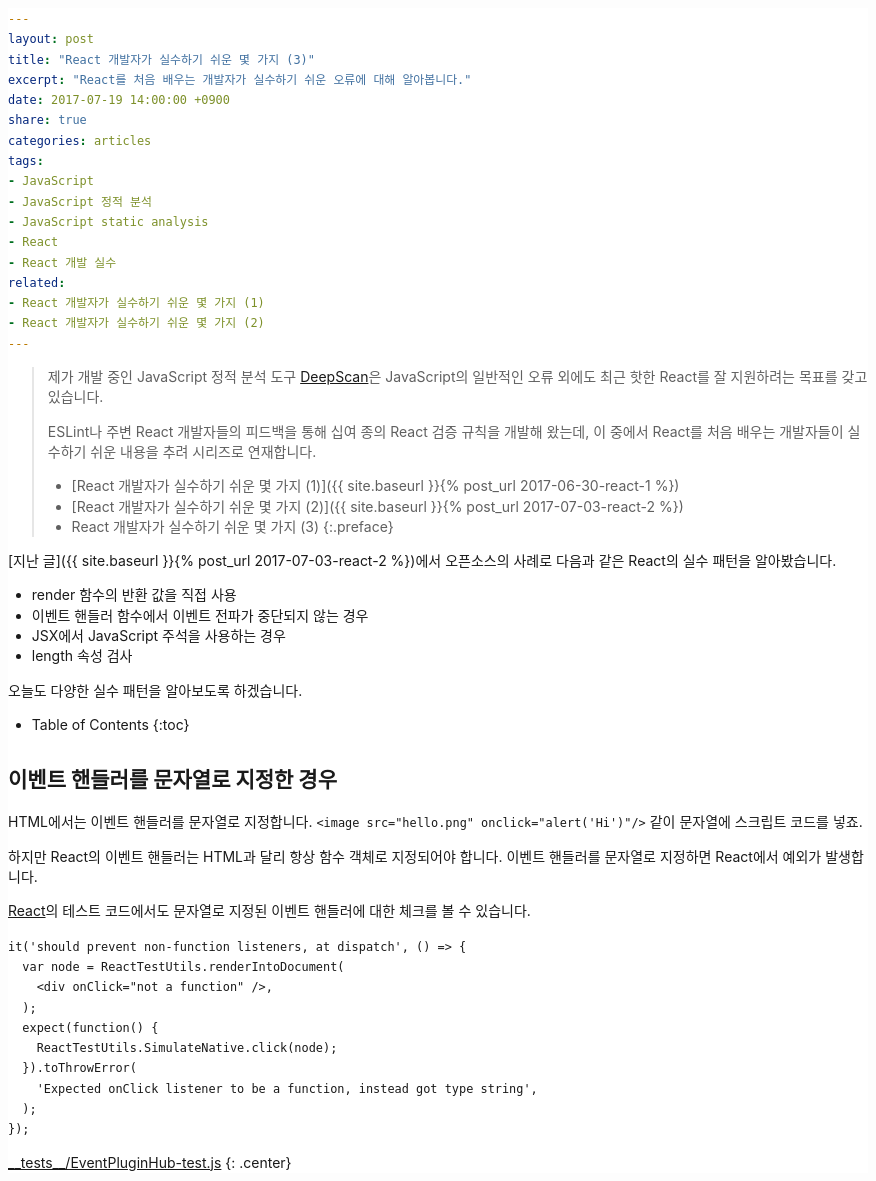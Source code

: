 ```yaml
---
layout: post
title: "React 개발자가 실수하기 쉬운 몇 가지 (3)"
excerpt: "React를 처음 배우는 개발자가 실수하기 쉬운 오류에 대해 알아봅니다."
date: 2017-07-19 14:00:00 +0900
share: true
categories: articles
tags:
- JavaScript
- JavaScript 정적 분석
- JavaScript static analysis
- React
- React 개발 실수
related:
- React 개발자가 실수하기 쉬운 몇 가지 (1)
- React 개발자가 실수하기 쉬운 몇 가지 (2)
---
```


> 제가 개발 중인 JavaScript 정적 분석 도구 [DeepScan](https://deepscan.io)은 JavaScript의 일반적인 오류 외에도 최근 핫한 React를 잘 지원하려는 목표를 갖고 있습니다.
>
> ESLint나 주변 React 개발자들의 피드백을 통해 십여 종의 React 검증 규칙을 개발해 왔는데, 이 중에서 React를 처음 배우는 개발자들이 실수하기 쉬운 내용을 추려 시리즈로 연재합니다.
> * [React 개발자가 실수하기 쉬운 몇 가지 (1)]({{ site.baseurl }}{% post_url 2017-06-30-react-1 %})
> * [React 개발자가 실수하기 쉬운 몇 가지 (2)]({{ site.baseurl }}{% post_url 2017-07-03-react-2 %})
> * React 개발자가 실수하기 쉬운 몇 가지 (3)
{:.preface}

[지난 글]({{ site.baseurl }}{% post_url 2017-07-03-react-2 %})에서 오픈소스의 사례로 다음과 같은 React의 실수 패턴을 알아봤습니다.
 * render 함수의 반환 값을 직접 사용
 * 이벤트 핸들러 함수에서 이벤트 전파가 중단되지 않는 경우
 * JSX에서 JavaScript 주석을 사용하는 경우
 * length 속성 검사

오늘도 다양한 실수 패턴을 알아보도록 하겠습니다.

* Table of Contents
{:toc}

## 이벤트 핸들러를 문자열로 지정한 경우
HTML에서는 이벤트 핸들러를 문자열로 지정합니다. `<image src="hello.png" onclick="alert('Hi')"/>` 같이 문자열에 스크립트 코드를 넣죠.

하지만 React의 이벤트 핸들러는 HTML과 달리 항상 함수 객체로 지정되어야 합니다. 이벤트 핸들러를 문자열로 지정하면 React에서 예외가 발생합니다.

[React](https://github.com/facebook/react)의 테스트 코드에서도 문자열로 지정된 이벤트 핸들러에 대한 체크를 볼 수 있습니다.

<pre class="" data-start="" data-line="28" data-line-offset="25"><code class="language-javascript">it('should prevent non-function listeners, at dispatch', () => {
  var node = ReactTestUtils.renderIntoDocument(
    &lt;div onClick="not a function" /&gt;,
  );
  expect(function() {
    ReactTestUtils.SimulateNative.click(node);
  }).toThrowError(
    'Expected onClick listener to be a function, instead got type string',
  );
});
</code></pre>
[\_\_tests\_\_/EventPluginHub-test.js](https://github.com/facebook/react/blob/197e184859140524e1de92abfc6d678bbc85b340/src/renderers/__tests__/EventPluginHub-test.js)
{: .center}
